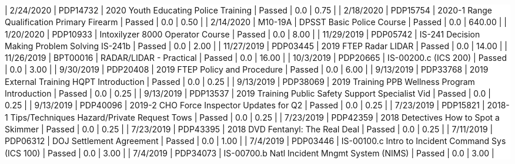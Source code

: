 | 2/24/2020 | PDP14732 | 2020 Youth Educating Police Training | Passed | 0.0 | 0.75 |
| 2/18/2020 | PDP15754 | 2020-1 Range Qualification Primary Firearm | Passed | 0.0 | 0.50 |
| 2/14/2020 | M10-19A | DPSST Basic Police Course | Passed | 0.0 | 640.00 |
| 1/20/2020 | PDP10933 | Intoxilyzer 8000 Operator Course | Passed | 0.0 | 8.00 |
| 11/29/2019 | PDP05742 | IS-241 Decision Making  Problem Solving IS-241b | Passed | 0.0 | 2.00 |
| 11/27/2019 | PDP03445 | 2019 FTEP Radar LIDAR | Passed | 0.0 | 14.00 |
| 11/26/2019 | BPT00016 | RADAR/LIDAR - Practical | Passed | 0.0 | 16.00 |
| 10/3/2019 | PDP20665 | IS-00200.c (ICS 200) | Passed | 0.0 | 3.00 |
| 9/30/2019 | PDP20408 | 2019 FTEP Policy and Procedure | Passed | 0.0 | 6.00 |
| 9/13/2019 | PDP33768 | 2019 External Training HQPT Introduction | Passed | 0.0 | 0.25 |
| 9/13/2019 | PDP38069 | 2019 Training PPB Wellness Program Introduction | Passed | 0.0 | 0.25 |
| 9/13/2019 | PDP13537 | 2019 Training Public Safety Support Specialist Vid | Passed | 0.0 | 0.25 |
| 9/13/2019 | PDP40096 | 2019-2 CHO Force Inspector Updates for Q2 | Passed | 0.0 | 0.25 |
| 7/23/2019 | PDP15821 | 2018-1 Tips/Techniques Hazard/Private Request Tows | Passed | 0.0 | 0.25 |
| 7/23/2019 | PDP42359 | 2018 Detectives How to Spot a Skimmer | Passed | 0.0 | 0.25 |
| 7/23/2019 | PDP43395 | 2018 DVD Fentanyl: The Real Deal | Passed | 0.0 | 0.25 |
| 7/11/2019 | PDP06312 | DOJ Settlement Agreement | Passed | 0.0 | 1.00 |
| 7/4/2019 | PDP03446 | IS-00100.c Intro to Incident Command Sys (ICS 100) | Passed | 0.0 | 3.00 |
| 7/4/2019 | PDP34073 | IS-00700.b Natl Incident Mngmt System (NIMS) | Passed | 0.0 | 3.00 |
